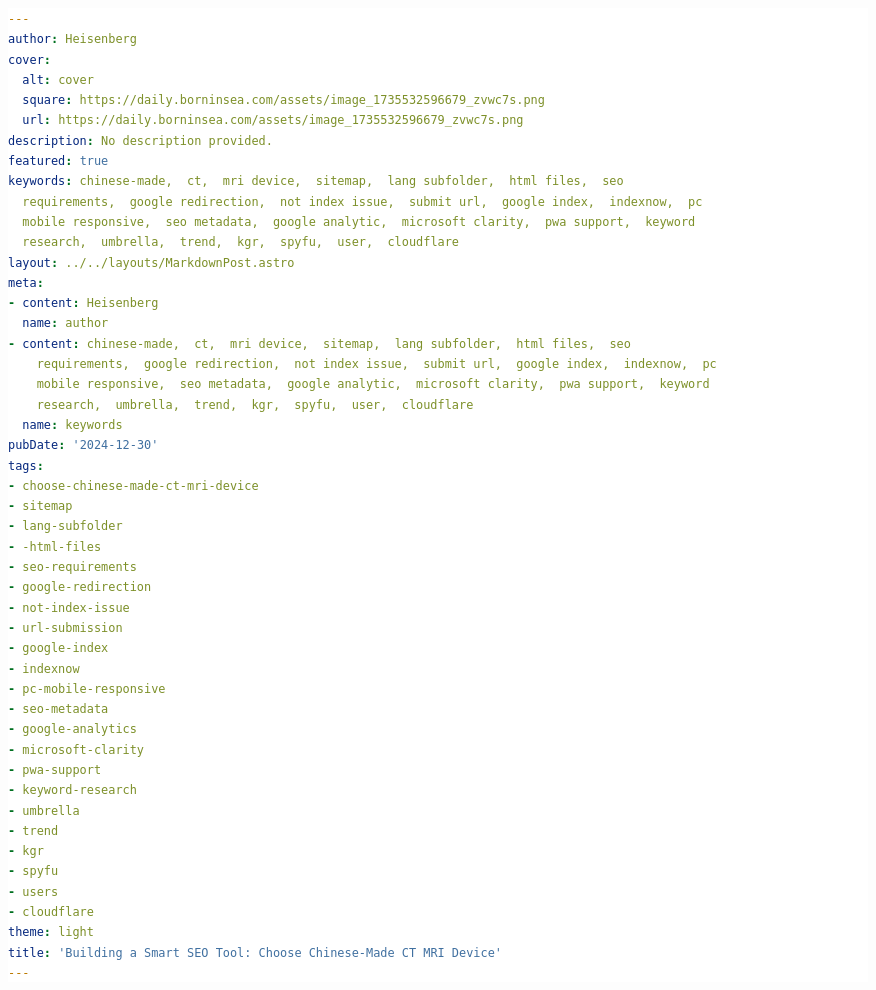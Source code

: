 ```yaml
---
author: Heisenberg
cover:
  alt: cover
  square: https://daily.borninsea.com/assets/image_1735532596679_zvwc7s.png
  url: https://daily.borninsea.com/assets/image_1735532596679_zvwc7s.png
description: No description provided.
featured: true
keywords: chinese-made,  ct,  mri device,  sitemap,  lang subfolder,  html files,  seo
  requirements,  google redirection,  not index issue,  submit url,  google index,  indexnow,  pc
  mobile responsive,  seo metadata,  google analytic,  microsoft clarity,  pwa support,  keyword
  research,  umbrella,  trend,  kgr,  spyfu,  user,  cloudflare
layout: ../../layouts/MarkdownPost.astro
meta:
- content: Heisenberg
  name: author
- content: chinese-made,  ct,  mri device,  sitemap,  lang subfolder,  html files,  seo
    requirements,  google redirection,  not index issue,  submit url,  google index,  indexnow,  pc
    mobile responsive,  seo metadata,  google analytic,  microsoft clarity,  pwa support,  keyword
    research,  umbrella,  trend,  kgr,  spyfu,  user,  cloudflare
  name: keywords
pubDate: '2024-12-30'
tags:
- choose-chinese-made-ct-mri-device
- sitemap
- lang-subfolder
- -html-files
- seo-requirements
- google-redirection
- not-index-issue
- url-submission
- google-index
- indexnow
- pc-mobile-responsive
- seo-metadata
- google-analytics
- microsoft-clarity
- pwa-support
- keyword-research
- umbrella
- trend
- kgr
- spyfu
- users
- cloudflare
theme: light
title: 'Building a Smart SEO Tool: Choose Chinese-Made CT MRI Device'
---
```

